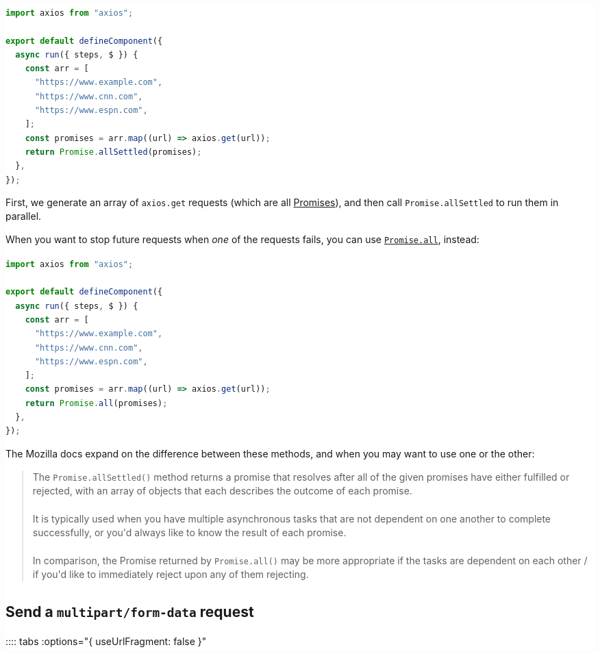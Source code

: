 ```javascript
import axios from "axios";

export default defineComponent({
  async run({ steps, $ }) {
    const arr = [
      "https://www.example.com",
      "https://www.cnn.com",
      "https://www.espn.com",
    ];
    const promises = arr.map((url) => axios.get(url));
    return Promise.allSettled(promises);
  },
});
```

First, we generate an array of `axios.get` requests (which are all [Promises](https://developer.mozilla.org/en-US/docs/Web/JavaScript/Reference/Global_Objects/Promise)), and then call `Promise.allSettled` to run them in parallel.

When you want to stop future requests when _one_ of the requests fails, you can use [`Promise.all`](https://developer.mozilla.org/en-US/docs/Web/JavaScript/Reference/Global_Objects/Promise/all), instead:

```javascript
import axios from "axios";

export default defineComponent({
  async run({ steps, $ }) {
    const arr = [
      "https://www.example.com",
      "https://www.cnn.com",
      "https://www.espn.com",
    ];
    const promises = arr.map((url) => axios.get(url));
    return Promise.all(promises);
  },
});
```

The Mozilla docs expand on the difference between these methods, and when you may want to use one or the other:

> The `Promise.allSettled()` method returns a promise that resolves after all of the given promises have either fulfilled or rejected, with an array of objects that each describes the outcome of each promise.<br /></br >
> It is typically used when you have multiple asynchronous tasks that are not dependent on one another to complete successfully, or you'd always like to know the result of each promise.<br /></br >
> In comparison, the Promise returned by `Promise.all()` may be more appropriate if the tasks are dependent on each other / if you'd like to immediately reject upon any of them rejecting.

## Send a `multipart/form-data` request

:::: tabs :options="{ useUrlFragment: false }"
 